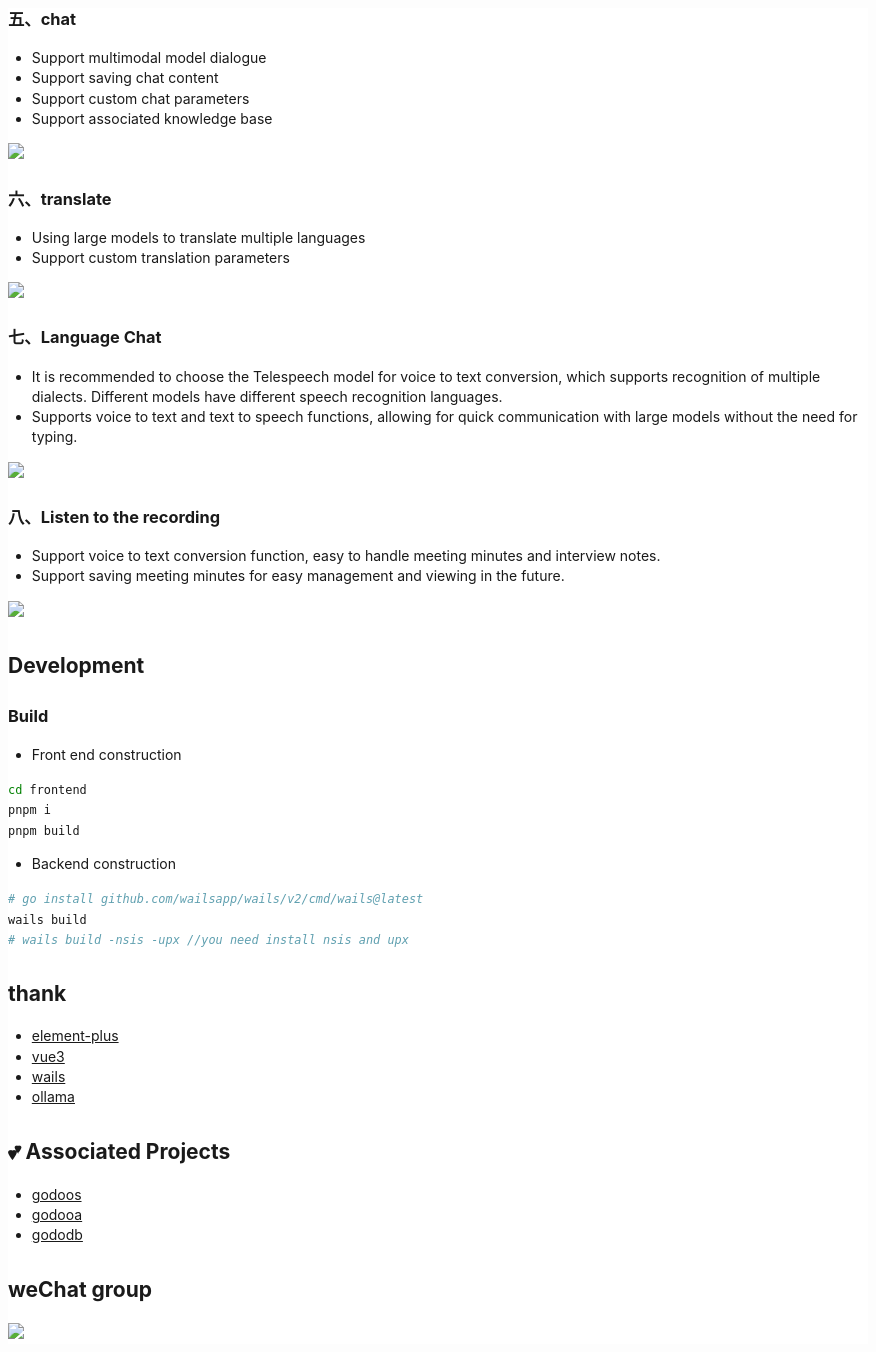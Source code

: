 ### 五、chat
- Support multimodal model dialogue
- Support saving chat content
- Support custom chat parameters
- Support associated knowledge base
<img src="https://godoos.com/static/images/ai/chat.jpg" width="600" />

### 六、translate
- Using large models to translate multiple languages
- Support custom translation parameters 
<img src="https://godoos.com/static/images/ai/trans.jpg" width="600" />

### 七、Language Chat
- It is recommended to choose the Telespeech model for voice to text conversion, which supports recognition of multiple dialects. Different models have different speech recognition languages.
- Supports voice to text and text to speech functions, allowing for quick communication with large models without the need for typing. 
<img src="https://godoos.com/static/images/ai/spoken.jpg" width="600" />

### 八、Listen to the recording
- Support voice to text conversion function, easy to handle meeting minutes and interview notes.
- Support saving meeting minutes for easy management and viewing in the future.
<img src="https://godoos.com/static/images/ai/recording.jpg" width="600" />


## Development
### Build
- Front end construction
```bash
cd frontend
pnpm i
pnpm build
```
- Backend construction
```bash
# go install github.com/wailsapp/wails/v2/cmd/wails@latest
wails build
# wails build -nsis -upx //you need install nsis and upx
```
## thank
- [element-plus](http://element-plus.org/)
- [vue3](https://v3.cn.vuejs.org/)
- [wails](https://wails.io/)
- [ollama](https://ollama.com/)

## 💕 Associated Projects
- [godoos](https://gitee.com/ruitao_admin/godoos)
- [godooa](https://gitee.com/ruitao_admin/gdoa)
- [gododb](https://gitee.com/ruitao_admin/gododb)

## weChat group
<img src="https://gitee.com/ruitao_admin/gdoa/raw/master/docs/wx.png" width="150" />

